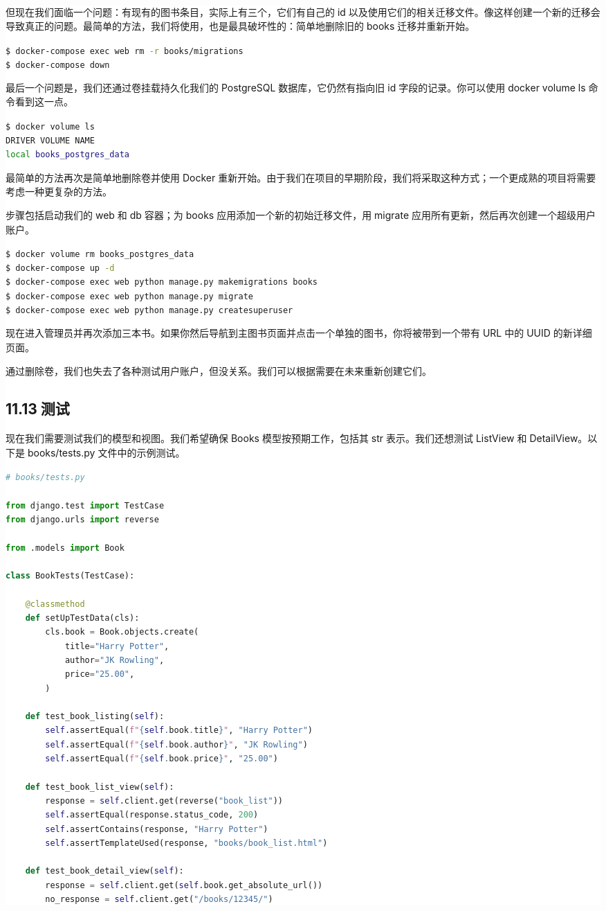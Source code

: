 但现在我们面临一个问题：有现有的图书条目，实际上有三个，它们有自己的 id 以及使用它们的相关迁移文件。像这样创建一个新的迁移会导致真正的问题。最简单的方法，我们将使用，也是最具破坏性的：简单地删除旧的 books 迁移并重新开始。

```bash
$ docker-compose exec web rm -r books/migrations
$ docker-compose down
```

最后一个问题是，我们还通过卷挂载持久化我们的 PostgreSQL 数据库，它仍然有指向旧 id 字段的记录。你可以使用 docker volume ls 命令看到这一点。

```bash
$ docker volume ls
DRIVER VOLUME NAME
local books_postgres_data
```

最简单的方法再次是简单地删除卷并使用 Docker 重新开始。由于我们在项目的早期阶段，我们将采取这种方式；一个更成熟的项目将需要考虑一种更复杂的方法。

步骤包括启动我们的 web 和 db 容器；为 books 应用添加一个新的初始迁移文件，用 migrate 应用所有更新，然后再次创建一个超级用户账户。

```bash
$ docker volume rm books_postgres_data
$ docker-compose up -d
$ docker-compose exec web python manage.py makemigrations books
$ docker-compose exec web python manage.py migrate
$ docker-compose exec web python manage.py createsuperuser
```

现在进入管理员并再次添加三本书。如果你然后导航到主图书页面并点击一个单独的图书，你将被带到一个带有 URL 中的 UUID 的新详细页面。

通过删除卷，我们也失去了各种测试用户账户，但没关系。我们可以根据需要在未来重新创建它们。

## 11.13 测试

现在我们需要测试我们的模型和视图。我们希望确保 Books 模型按预期工作，包括其 str 表示。我们还想测试 ListView 和 DetailView。以下是 books/tests.py 文件中的示例测试。

```python
# books/tests.py

from django.test import TestCase
from django.urls import reverse

from .models import Book

class BookTests(TestCase):

    @classmethod
    def setUpTestData(cls):
        cls.book = Book.objects.create(
            title="Harry Potter",
            author="JK Rowling",
            price="25.00",
        )

    def test_book_listing(self):
        self.assertEqual(f"{self.book.title}", "Harry Potter")
        self.assertEqual(f"{self.book.author}", "JK Rowling")
        self.assertEqual(f"{self.book.price}", "25.00")

    def test_book_list_view(self):
        response = self.client.get(reverse("book_list"))
        self.assertEqual(response.status_code, 200)
        self.assertContains(response, "Harry Potter")
        self.assertTemplateUsed(response, "books/book_list.html")

    def test_book_detail_view(self):
        response = self.client.get(self.book.get_absolute_url())
        no_response = self.client.get("/books/12345/")
```